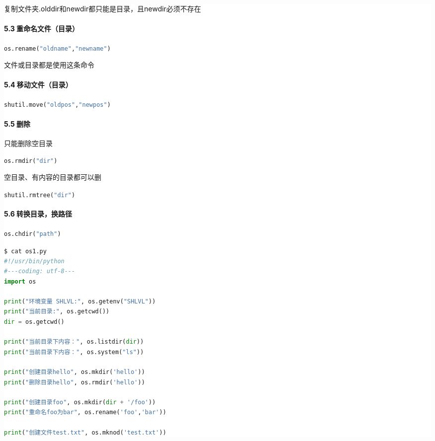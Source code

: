 复制文件夹.olddir和newdir都只能是目录，且newdir必须不存在

#### 5.3 重命名文件（目录）

```python
os.rename("oldname","newname")  

```

文件或目录都是使用这条命令

#### 5.4 移动文件（目录）

```python
shutil.move("oldpos","newpos") 

```

#### 5.5 删除

只能删除空目录

```python
os.rmdir("dir")

```

空目录、有内容的目录都可以删

```python
shutil.rmtree("dir")  

```

#### 5.6 转换目录，换路径

```python
os.chdir("path")   

```

```python
$ cat os1.py 
#!/usr/bin/python
#---coding: utf-8---
import os

print("环境变量 SHLVL:", os.getenv("SHLVL"))
print("当前目录:", os.getcwd())
dir = os.getcwd()

print("当前目录下内容：", os.listdir(dir))
print("当前目录下内容：", os.system("ls"))

print("创建目录hello", os.mkdir('hello'))
print("删除目录hello", os.rmdir('hello'))

print("创建目录foo", os.mkdir(dir + '/foo'))
print("重命名foo为bar", os.rename('foo','bar'))

print("创建文件test.txt", os.mknod('test.txt'))

```
